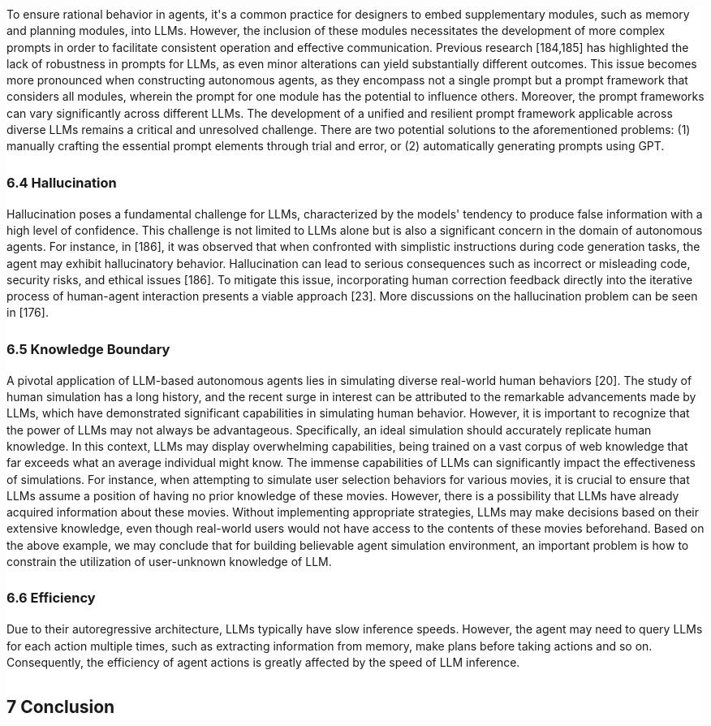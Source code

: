 To ensure rational behavior in agents, it's a common practice for designers to embed supplementary modules, such as memory and planning modules, into LLMs. However, the inclusion of these modules necessitates the development of more complex prompts in order to facilitate consistent operation and effective communication. Previous research [184,185] has highlighted the lack of robustness in prompts for LLMs, as even minor alterations can yield substantially different outcomes. This issue becomes more pronounced when constructing autonomous agents, as they encompass not a single prompt but a prompt framework that considers all modules, wherein the prompt for one module has the potential to influence others. Moreover, the prompt frameworks can vary significantly across different LLMs. The development of a unified and resilient prompt framework applicable across diverse LLMs remains a critical and unresolved challenge. There are two potential solutions to the aforementioned problems: (1) manually crafting the essential prompt elements through trial and error, or (2) automatically generating prompts using GPT.

### 6.4 Hallucination

Hallucination poses a fundamental challenge for LLMs, characterized by the models' tendency to produce false information with a high level of confidence. This challenge is not limited to LLMs alone but is also a significant concern in the domain of autonomous agents. For instance, in [186], it was observed that when confronted with simplistic instructions during code generation tasks, the agent may exhibit hallucinatory behavior. Hallucination can lead to serious consequences such as incorrect or misleading code, security risks, and ethical issues [186]. To mitigate this issue, incorporating human correction feedback directly into the iterative process of human-agent interaction presents a viable approach [23]. More discussions on the hallucination problem can be seen in [176].

### 6.5 Knowledge Boundary

A pivotal application of LLM-based autonomous agents lies in simulating diverse real-world human behaviors [20]. The study of human simulation has a long history, and the recent surge in interest can be attributed to the remarkable advancements made by LLMs, which have demonstrated significant capabilities in simulating human behavior. However, it is important to recognize that the power of LLMs may not always be advantageous. Specifically, an ideal simulation should accurately replicate human knowledge. In this context, LLMs may display overwhelming capabilities, being trained on a vast corpus of web knowledge that far exceeds what an average individual might know. The immense capabilities of LLMs can significantly impact the effectiveness of simulations. For instance, when attempting to simulate user selection behaviors for various movies, it is crucial to ensure that LLMs assume a position of having no prior knowledge of these movies. However, there is a possibility that LLMs have already acquired information about these movies. Without implementing appropriate strategies, LLMs may make decisions based on their extensive knowledge, even though real-world users would not have access to the contents of these
movies beforehand. Based on the above example, we may conclude that for building believable agent simulation environment, an important problem is how to constrain the utilization of user-unknown knowledge of LLM.

### 6.6 Efficiency

Due to their autoregressive architecture, LLMs typically have slow inference speeds. However, the agent may need to query LLMs for each action multiple times, such as extracting information from memory, make plans before taking actions and so on. Consequently, the efficiency of agent actions is greatly affected by the speed of LLM inference.

## 7 Conclusion
